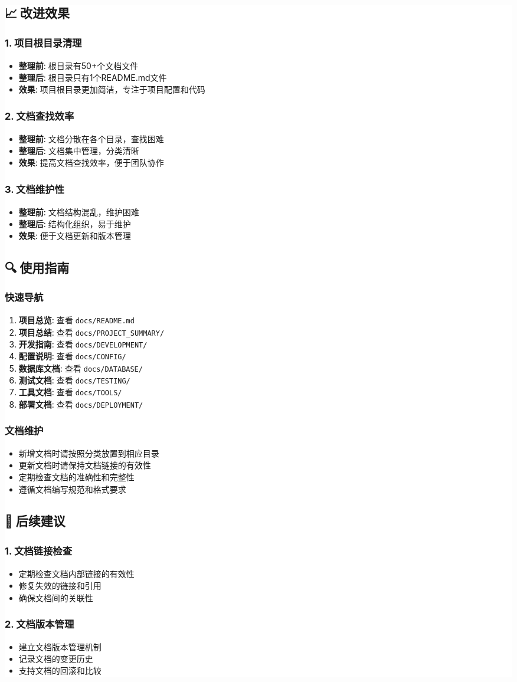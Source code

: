## 📈 改进效果

### 1. 项目根目录清理
- **整理前**: 根目录有50+个文档文件
- **整理后**: 根目录只有1个README.md文件
- **效果**: 项目根目录更加简洁，专注于项目配置和代码

### 2. 文档查找效率
- **整理前**: 文档分散在各个目录，查找困难
- **整理后**: 文档集中管理，分类清晰
- **效果**: 提高文档查找效率，便于团队协作

### 3. 文档维护性
- **整理前**: 文档结构混乱，维护困难
- **整理后**: 结构化组织，易于维护
- **效果**: 便于文档更新和版本管理

## 🔍 使用指南

### 快速导航
1. **项目总览**: 查看 `docs/README.md`
2. **项目总结**: 查看 `docs/PROJECT_SUMMARY/`
3. **开发指南**: 查看 `docs/DEVELOPMENT/`
4. **配置说明**: 查看 `docs/CONFIG/`
5. **数据库文档**: 查看 `docs/DATABASE/`
6. **测试文档**: 查看 `docs/TESTING/`
7. **工具文档**: 查看 `docs/TOOLS/`
8. **部署文档**: 查看 `docs/DEPLOYMENT/`

### 文档维护
- 新增文档时请按照分类放置到相应目录
- 更新文档时请保持文档链接的有效性
- 定期检查文档的准确性和完整性
- 遵循文档编写规范和格式要求

## 📝 后续建议

### 1. 文档链接检查
- 定期检查文档内部链接的有效性
- 修复失效的链接和引用
- 确保文档间的关联性

### 2. 文档版本管理
- 建立文档版本管理机制
- 记录文档的变更历史
- 支持文档的回滚和比较
